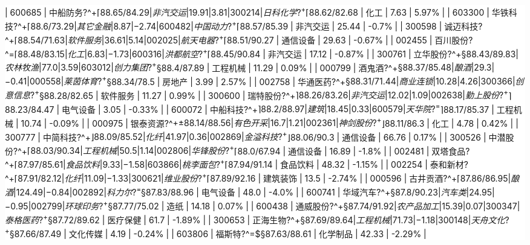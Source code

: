 | 600685 | 中船防务?^+$⌈88.65/84.29 |   非汽交运   |   19.91   |  3.81%  |
| 300214 | 日科化学?^+$⌈88.62/82.68 |     化工     |    7.63   |  5.97%  |
| 603300 | 华铁科技?^+$⌈88.6/73.29  |   其它金融   |    8.87   |  -2.74% |
| 600482 | 中国动力?^+$⌈88.57/85.39 |   非汽交运   |   25.44   |  -0.7%  |
| 300598 | 诚迈科技?^+$⌈88.54/71.63 |   软件服务   |   36.61   |  5.14%  |
| 002025 | 航天电器?^+$⌈88.51/90.27 |   通信设备   |   29.63   |  -0.67% |
| 002455 | 百川股份?^=$⌈88.48/83.15 |     化工     |    6.83   |  -1.73% |
| 600316 | 洪都航空?^+$⌈88.45/90.84 |   非汽交运   |   17.12   |  -0.87% |
| 300761 | 立华股份?^+$§88.43/89.83 |   农林牧渔   |    77.0   |  3.59%  |
| 603012 | 创力集团?^+$§88.4/87.89  |   工程机械   |   11.29   |  0.09%  |
| 000799 |  酒鬼酒?^+$§88.37/85.48  |     酿酒     |    29.3   |  -0.41% |
| 000558 | 莱茵体育?^+$§88.34/78.5  |    房地产    |    3.99   |  2.57%  |
| 002758 | 华通医药?^+$§88.31/71.44 |   商业连锁   |   10.28   |  4.26%  |
| 300366 | 创意信息?^+$§88.28/82.65 |   软件服务   |   11.27   |  0.99%  |
| 300600 | 瑞特股份?^+$⌉88.26/83.26 |   非汽交运   |   12.02   |  1.09%  |
| 002638 | 勤上股份?^+$⌉88.23/84.47 |   电气设备   |    3.05   |  -0.33% |
| 600072 | 中船科技?^+$⌉88.2/88.97  |     建筑     |   18.45   |  0.33%  |
| 600579 |  天华院?^=$⌉88.17/85.37  |   工程机械   |   10.74   |  -0.09% |
| 000975 | 银泰资源?^+$±88.14/88.56 |   有色开采   |    16.7   |  1.21%  |
| 002361 | 神剑股份?^+$⌋88.11/86.3  |     化工     |    4.78   |  0.42%  |
| 300777 | 中简科技?^+$⌋88.09/85.52 |     化纤     |   41.97   |  0.36%  |
| 002869 | 金溢科技?^+$⌋88.06/90.3  |   通信设备   |   66.76   |  0.17%  |
| 300526 | 中潜股份?^+$⌈88.03/90.34 |   工程机械   |    50.5   |  1.14%  |
| 002806 | 华锋股份?^+$⌈88.0/67.94  |   通信设备   |   16.89   |  -1.8%  |
| 002481 | 双塔食品?^+$⌈87.97/85.61 |   食品饮料   |    9.33   |  -1.58% |
| 603866 | 桃李面包?^+$⌈87.94/91.14 |   食品饮料   |   48.32   |  -1.15% |
| 002254 | 泰和新材?^+$⌈87.91/82.12 |     化纤     |   11.09   |  -1.33% |
| 300621 | 维业股份?^+$⌈87.89/92.16 |   建筑装饰   |    13.5   |  -2.74% |
| 000596 | 古井贡酒?^+$⌈87.86/86.95 |     酿酒     |   124.49  |  -0.84% |
| 002892 |  科力尔?^=$§87.83/88.96  |   电气设备   |    48.0   |  -4.0%  |
| 600741 | 华域汽车?^+$§87.8/90.23  |    汽车类    |   24.95   |  -0.95% |
| 002799 | 环球印务?^+$§87.77/75.02 |     造纸     |   14.18   |  0.07%  |
| 600438 | 通威股份?^+$§87.74/91.92 |  农产品加工  |   15.39   |  0.07%  |
| 300347 | 泰格医药?^+$§87.72/89.62 |   医疗保健   |    61.7   |  -1.89% |
| 300653 | 正海生物?^+$§87.69/89.64 |   工程机械   |   71.73   |  -1.18% |
| 300148 | 天舟文化?^+$§87.66/87.49 |   文化传媒   |    4.19   |  -0.24% |
| 603806 |  福斯特?^=$§87.63/88.61  |   化学制品   |   42.33   |  -2.29% |